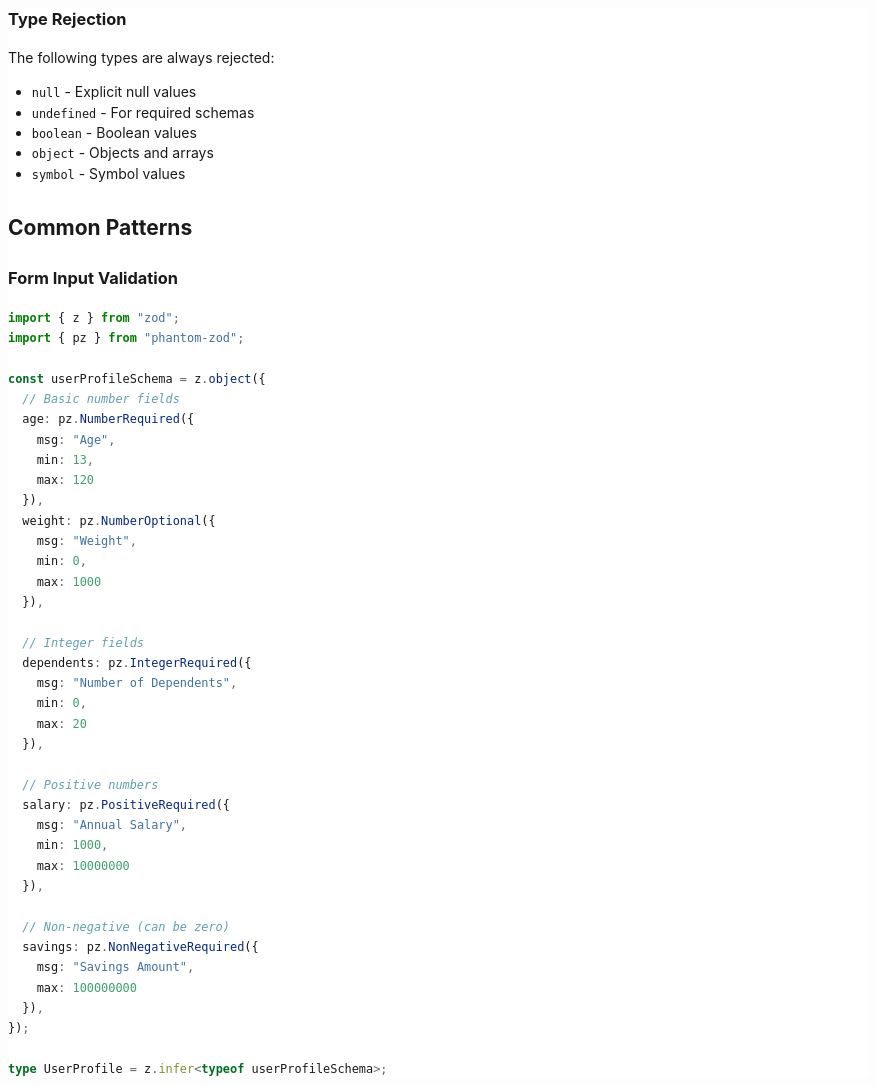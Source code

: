 ### Type Rejection

The following types are always rejected:
- `null` - Explicit null values
- `undefined` - For required schemas
- `boolean` - Boolean values
- `object` - Objects and arrays
- `symbol` - Symbol values

## Common Patterns

### Form Input Validation

```typescript
import { z } from "zod";
import { pz } from "phantom-zod";

const userProfileSchema = z.object({
  // Basic number fields
  age: pz.NumberRequired({ 
    msg: "Age", 
    min: 13, 
    max: 120 
  }),
  weight: pz.NumberOptional({ 
    msg: "Weight", 
    min: 0,
    max: 1000
  }),
  
  // Integer fields
  dependents: pz.IntegerRequired({ 
    msg: "Number of Dependents", 
    min: 0,
    max: 20
  }),
  
  // Positive numbers
  salary: pz.PositiveRequired({ 
    msg: "Annual Salary",
    min: 1000,
    max: 10000000
  }),
  
  // Non-negative (can be zero)
  savings: pz.NonNegativeRequired({ 
    msg: "Savings Amount",
    max: 100000000
  }),
});

type UserProfile = z.infer<typeof userProfileSchema>;
```
